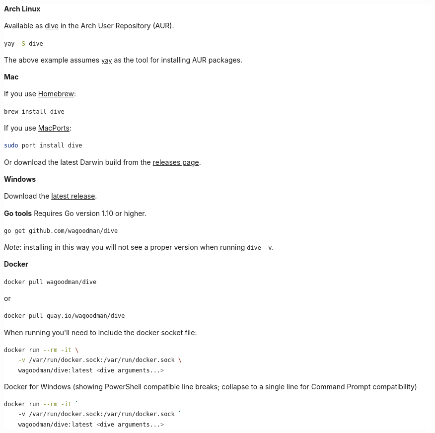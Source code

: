 **Arch Linux**

Available as [dive](https://aur.archlinux.org/packages/dive/) in the Arch User Repository (AUR).

```bash
yay -S dive
```

The above example assumes [`yay`](https://aur.archlinux.org/packages/yay/) as the tool for installing AUR packages.

**Mac**

If you use [Homebrew](https://brew.sh):

```bash
brew install dive
```

If you use [MacPorts](https://www.macports.org):

```bash
sudo port install dive
```

Or download the latest Darwin build from the [releases page](https://github.com/wagoodman/dive/releases/download/v0.9.2/dive_0.9.2_darwin_amd64.tar.gz).

**Windows**

Download the [latest release](https://github.com/wagoodman/dive/releases/download/v0.9.2/dive_0.9.2_windows_amd64.zip).

**Go tools**
Requires Go version 1.10 or higher.

```bash
go get github.com/wagoodman/dive
```
*Note*: installing in this way you will not see a proper version when running `dive -v`.

**Docker**
```bash
docker pull wagoodman/dive
```

or

```bash
docker pull quay.io/wagoodman/dive
```

When running you'll need to include the docker socket file:
```bash
docker run --rm -it \
    -v /var/run/docker.sock:/var/run/docker.sock \
    wagoodman/dive:latest <dive arguments...>
```

Docker for Windows (showing PowerShell compatible line breaks; collapse to a single line for Command Prompt compatibility)
```bash
docker run --rm -it `
    -v /var/run/docker.sock:/var/run/docker.sock `
    wagoodman/dive:latest <dive arguments...>
```
